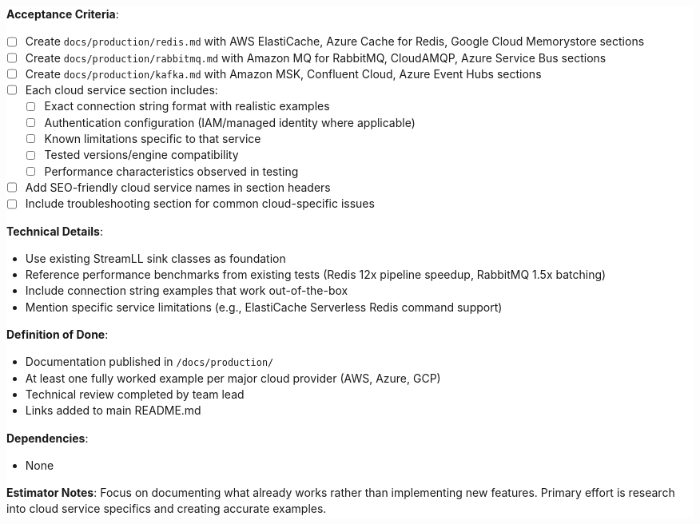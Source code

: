 **Acceptance Criteria**:
- [ ] Create `docs/production/redis.md` with AWS ElastiCache, Azure Cache for Redis, Google Cloud Memorystore sections
- [ ] Create `docs/production/rabbitmq.md` with Amazon MQ for RabbitMQ, CloudAMQP, Azure Service Bus sections  
- [ ] Create `docs/production/kafka.md` with Amazon MSK, Confluent Cloud, Azure Event Hubs sections
- [ ] Each cloud service section includes:
  - [ ] Exact connection string format with realistic examples
  - [ ] Authentication configuration (IAM/managed identity where applicable)
  - [ ] Known limitations specific to that service
  - [ ] Tested versions/engine compatibility
  - [ ] Performance characteristics observed in testing
- [ ] Add SEO-friendly cloud service names in section headers
- [ ] Include troubleshooting section for common cloud-specific issues

**Technical Details**:
- Use existing StreamLL sink classes as foundation
- Reference performance benchmarks from existing tests (Redis 12x pipeline speedup, RabbitMQ 1.5x batching)
- Include connection string examples that work out-of-the-box
- Mention specific service limitations (e.g., ElastiCache Serverless Redis command support)

**Definition of Done**:
- Documentation published in `/docs/production/`
- At least one fully worked example per major cloud provider (AWS, Azure, GCP)
- Technical review completed by team lead
- Links added to main README.md

**Dependencies**: 
- None

**Estimator Notes**:
Focus on documenting what already works rather than implementing new features. Primary effort is research into cloud service specifics and creating accurate examples.
